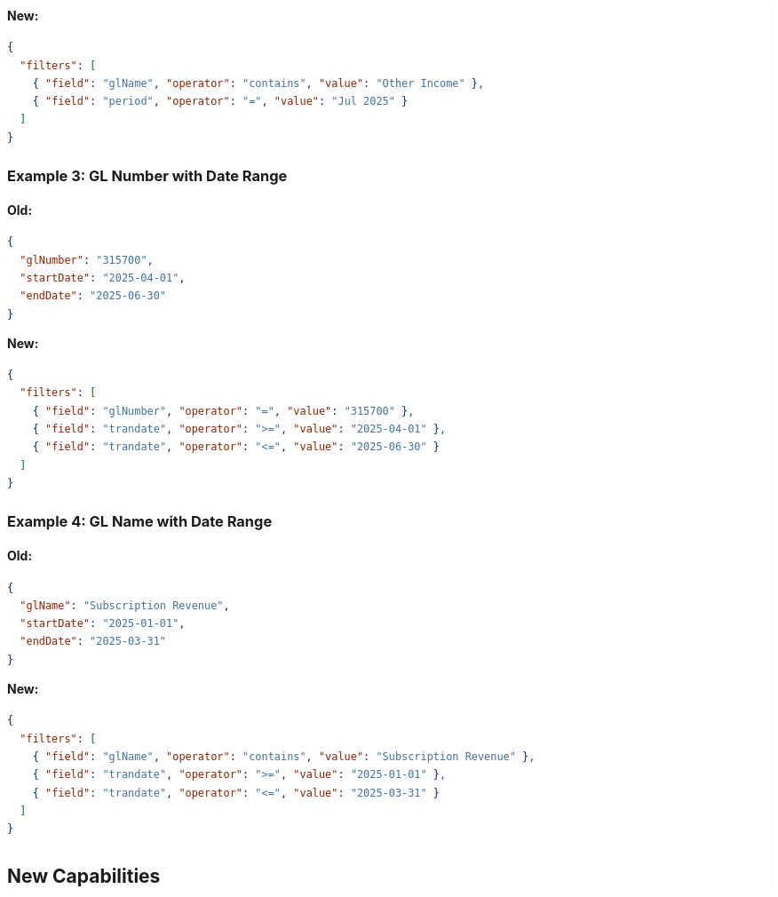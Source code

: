 **New:**
```json
{
  "filters": [
    { "field": "glName", "operator": "contains", "value": "Other Income" },
    { "field": "period", "operator": "=", "value": "Jul 2025" }
  ]
}
```

### Example 3: GL Number with Date Range

**Old:**
```json
{
  "glNumber": "315700",
  "startDate": "2025-04-01",
  "endDate": "2025-06-30"
}
```

**New:**
```json
{
  "filters": [
    { "field": "glNumber", "operator": "=", "value": "315700" },
    { "field": "trandate", "operator": ">=", "value": "2025-04-01" },
    { "field": "trandate", "operator": "<=", "value": "2025-06-30" }
  ]
}
```

### Example 4: GL Name with Date Range

**Old:**
```json
{
  "glName": "Subscription Revenue",
  "startDate": "2025-01-01",
  "endDate": "2025-03-31"
}
```

**New:**
```json
{
  "filters": [
    { "field": "glName", "operator": "contains", "value": "Subscription Revenue" },
    { "field": "trandate", "operator": ">=", "value": "2025-01-01" },
    { "field": "trandate", "operator": "<=", "value": "2025-03-31" }
  ]
}
```

## New Capabilities
